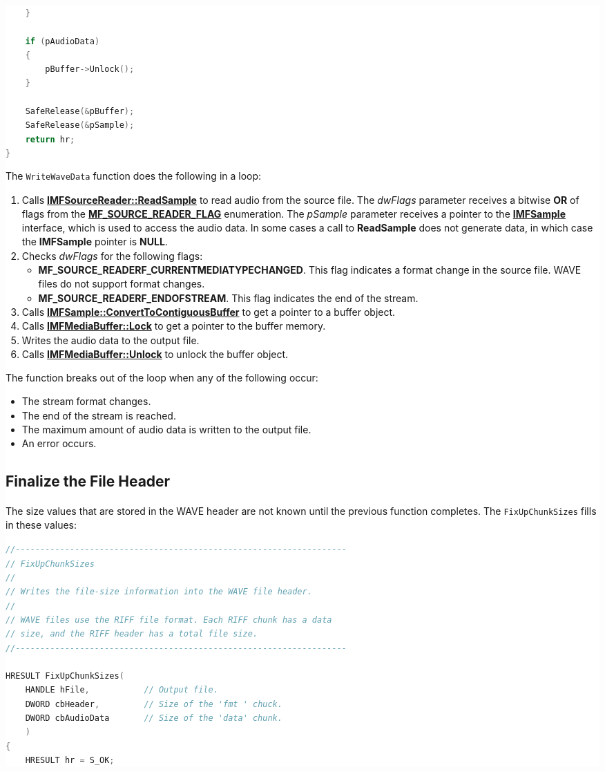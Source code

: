 ```C++
    }

    if (pAudioData)
    {
        pBuffer->Unlock();
    }

    SafeRelease(&pBuffer);
    SafeRelease(&pSample);
    return hr;
}
```



The `WriteWaveData` function does the following in a loop:

1.  Calls [**IMFSourceReader::ReadSample**](/windows/desktop/api/mfreadwrite/nf-mfreadwrite-imfsourcereader-readsample) to read audio from the source file. The *dwFlags* parameter receives a bitwise **OR** of flags from the [**MF\_SOURCE\_READER\_FLAG**](/windows/desktop/api/mfreadwrite/ne-mfreadwrite-mf_source_reader_flag) enumeration. The *pSample* parameter receives a pointer to the [**IMFSample**](/windows/desktop/api/mfobjects/nn-mfobjects-imfsample) interface, which is used to access the audio data. In some cases a call to **ReadSample** does not generate data, in which case the **IMFSample** pointer is **NULL**.
2.  Checks *dwFlags* for the following flags:
    -   **MF\_SOURCE\_READERF\_CURRENTMEDIATYPECHANGED**. This flag indicates a format change in the source file. WAVE files do not support format changes.
    -   **MF\_SOURCE\_READERF\_ENDOFSTREAM**. This flag indicates the end of the stream.
3.  Calls [**IMFSample::ConvertToContiguousBuffer**](/windows/desktop/api/mfobjects/nf-mfobjects-imfsample-converttocontiguousbuffer) to get a pointer to a buffer object.
4.  Calls [**IMFMediaBuffer::Lock**](/windows/desktop/api/mfobjects/nf-mfobjects-imfmediabuffer-lock) to get a pointer to the buffer memory.
5.  Writes the audio data to the output file.
6.  Calls [**IMFMediaBuffer::Unlock**](/windows/desktop/api/mfobjects/nf-mfobjects-imfmediabuffer-unlock) to unlock the buffer object.

The function breaks out of the loop when any of the following occur:

-   The stream format changes.
-   The end of the stream is reached.
-   The maximum amount of audio data is written to the output file.
-   An error occurs.

## Finalize the File Header

The size values that are stored in the WAVE header are not known until the previous function completes. The `FixUpChunkSizes` fills in these values:


```C++
//-------------------------------------------------------------------
// FixUpChunkSizes
//
// Writes the file-size information into the WAVE file header.
//
// WAVE files use the RIFF file format. Each RIFF chunk has a data
// size, and the RIFF header has a total file size.
//-------------------------------------------------------------------

HRESULT FixUpChunkSizes(
    HANDLE hFile,           // Output file.
    DWORD cbHeader,         // Size of the 'fmt ' chuck.
    DWORD cbAudioData       // Size of the 'data' chunk.
    )
{
    HRESULT hr = S_OK;

```